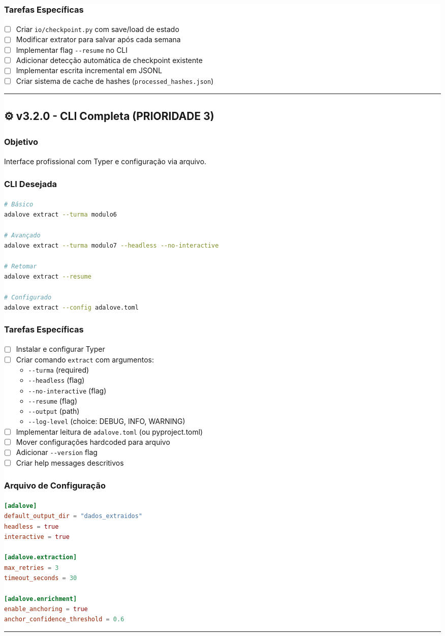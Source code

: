 ### Tarefas Específicas
- [ ] Criar `io/checkpoint.py` com save/load de estado
- [ ] Modificar extrator para salvar após cada semana
- [ ] Implementar flag `--resume` no CLI
- [ ] Adicionar detecção automática de checkpoint existente
- [ ] Implementar escrita incremental em JSONL
- [ ] Criar sistema de cache de hashes (`processed_hashes.json`)

---

## ⚙️ v3.2.0 - CLI Completa (PRIORIDADE 3)

### Objetivo
Interface profissional com Typer e configuração via arquivo.

### CLI Desejada
```bash
# Básico
adalove extract --turma modulo6

# Avançado
adalove extract --turma modulo7 --headless --no-interactive

# Retomar
adalove extract --resume

# Configurado
adalove extract --config adalove.toml
```

### Tarefas Específicas
- [ ] Instalar e configurar Typer
- [ ] Criar comando `extract` com argumentos:
  * `--turma` (required)
  * `--headless` (flag)
  * `--no-interactive` (flag)
  * `--resume` (flag)
  * `--output` (path)
  * `--log-level` (choice: DEBUG, INFO, WARNING)
- [ ] Implementar leitura de `adalove.toml` (ou pyproject.toml)
- [ ] Mover configurações hardcoded para arquivo
- [ ] Adicionar `--version` flag
- [ ] Criar help messages descritivos

### Arquivo de Configuração
```toml
[adalove]
default_output_dir = "dados_extraidos"
headless = true
interactive = true

[adalove.extraction]
max_retries = 3
timeout_seconds = 30

[adalove.enrichment]
enable_anchoring = true
anchor_confidence_threshold = 0.6
```

---